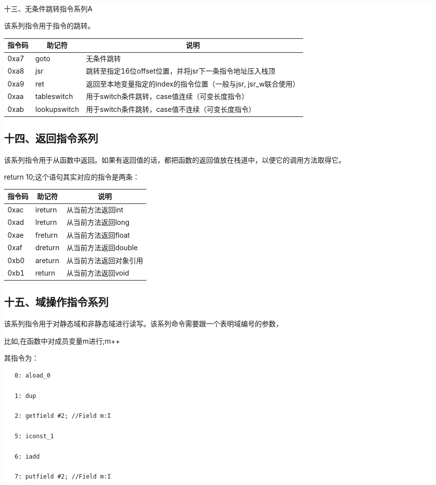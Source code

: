 十三、无条件跳转指令系列A

该系列指令用于指令的跳转。

| 指令码 | 助记符 | 说明 |
| --- | --- | --- |
| 0xa7 | goto | 无条件跳转 |
| 0xa8 | jsr | 跳转至指定16位offset位置，并将jsr下一条指令地址压入栈顶 |
| 0xa9 | ret | 返回至本地变量指定的index的指令位置（一般与jsr, jsr\_w联合使用） |
| 0xaa | tableswitch | 用于switch条件跳转，case值连续（可变长度指令） |
| 0xab | lookupswitch | 用于switch条件跳转，case值不连续（可变长度指令） |

## 十四、返回指令系列

该系列指令用于从函数中返回。如果有返回值的话，都把函数的返回值放在栈道中，以便它的调用方法取得它。

return 10;这个语句其实对应的指令是两条：

| 指令码 | 助记符 | 说明 |
| --- | --- | --- |
| 0xac | ireturn | 从当前方法返回int |
| 0xad | lreturn | 从当前方法返回long |
| 0xae | freturn | 从当前方法返回float |
| 0xaf | dreturn | 从当前方法返回double |
| 0xb0 | areturn | 从当前方法返回对象引用 |
| 0xb1 | return | 从当前方法返回void |

## 十五、域操作指令系列

该系列指令用于对静态域和非静态域进行读写。该系列命令需要跟一个表明域编号的参数，

比如,在函数中对成员变量m进行;m++

其指令为：

```
   0: aload_0

   1: dup

   2: getfield #2; //Field m:I

   5: iconst_1

   6: iadd

   7: putfield #2; //Field m:I
```

